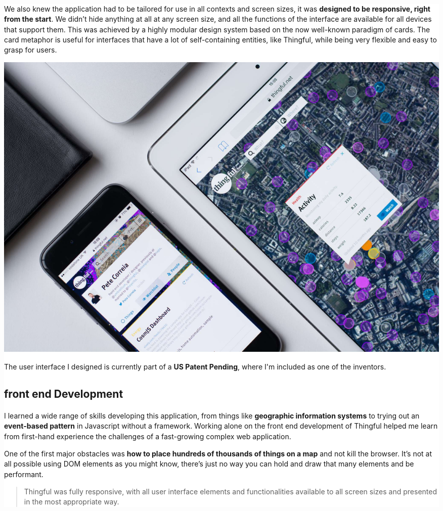 We also knew the application had to be tailored for use in all contexts and screen sizes, it was **designed to be responsive, right from the start**. We didn’t hide anything at all at any screen size, and all the functions of the interface are available for all devices that support them. This was achieved by a highly modular design system based on the now well-known paradigm of cards. The card metaphor is useful for interfaces that have a lot of self-containing entities, like Thingful, while being very flexible and easy to grasp for users.

![Photo showing the Thingful user interface in an iPhone and iPad.](./thingful-devices.jpg)

The user interface I designed is currently part of a **US Patent Pending**, where I'm included as one of the inventors.

## front end Development

I learned a wide range of skills developing this application, from things like **geographic information systems** to trying out an **event-based pattern** in Javascript without a framework. Working alone on the front end development of Thingful helped me learn from first-hand experience the challenges of a fast-growing complex web application.

One of the first major obstacles was **how to place hundreds of thousands of things on a map** and not kill the browser. It’s not at all possible using DOM elements as you might know, there’s just no way you can hold and draw that many elements and be performant.

> Thingful was fully responsive, with all user interface elements and functionalities available to all screen sizes and presented in the most appropriate way.
